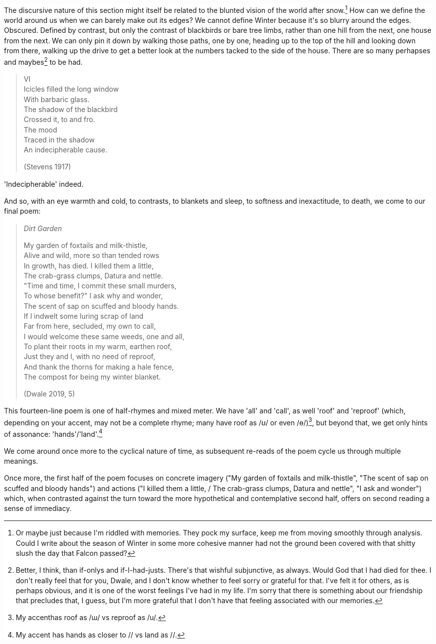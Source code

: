 The discursive nature of this section might itself be related to the blunted vision of the world after snow.[^40] How can we define the world around us when we can barely make out its edges? We cannot define Winter because it's so blurry around the edges. Obscured. Defined by contrast, but only the contrast of blackbirds or bare tree limbs, rather than one hill from the next, one house from the next. We can only pin it down by walking those paths, one by one, heading up to the top of the hill and looking down from there, walking up the drive to get a better look at the numbers tacked to the side of the house. There are so many perhapses and maybes[^41] to be had.

> VI\
> Icicles filled the long window\
> With barbaric glass.\
> The shadow of the blackbird\
> Crossed it, to and fro.\
> The mood\
> Traced in the shadow\
> An indecipherable cause.
>
> (Stevens 1917)

'Indecipherable' indeed.

And so, with an eye warmth and cold, to contrasts, to blankets and sleep, to softness and inexactitude, to death, we come to our final poem:

> *Dirt Garden*
>
> My garden of foxtails and milk-thistle,\
> Alive and wild, more so than tended rows\
> In growth, has died. I killed them a little,\
> The crab-grass clumps, Datura and nettle.\
> "Time and time, I commit these small murders,\
> To whose benefit?" I ask why and wonder,\
> The scent of sap on scuffed and bloody hands.\
> If I indwelt some luring scrap of land\
> Far from here, secluded, my own to call,\
> I would welcome these same weeds, one and all,\
> To plant their roots in my warm, earthen roof,\
> Just they and I, with no need of reproof,\
> And thank the thorns for making a hale fence,\
> The compost for being my winter blanket.
>
> (Dwale 2019, 5)

This fourteen-line poem is one of half-rhymes and mixed meter. We have 'all' and 'call', as well 'roof' and 'reproof' (which, depending on your accent, may not be a complete rhyme; many have roof as /ʊ/ or even /ɵ/)[^42], but beyond that, we get only hints of assonance: 'hands'/'land'.[^43]

We come around once more to the cyclical nature of time, as subsequent re-reads of the poem cycle us through multiple meanings.

Once more, the first half of the poem focuses on concrete imagery ("My garden of foxtails and milk-thistle", "The scent of sap on scuffed and bloody hands") and actions ("I killed them a little, / The crab-grass clumps, Datura and nettle", "I ask and wonder") which, when contrasted against the turn toward the more hypothetical and contemplative second half, offers on second reading a sense of immediacy.


[^1]: Scientists have described the 'scent of snow' as the air being too cold for the olfactory system to register scents.
[^2]: Seasons being a handy way to count the years, I am, at time of writing, more than 'the time before' years gone from when I last smelled this back in Colorado, taking a walk to clear my head after yet another argument in the Writers' Guild chat, leaving it to the mods. There is perhaps something to be said about the inevitability of a spiral.
[^3]: I am not sold on this metaphor; both uphill and downhill bear positive and negative connotations, and it is difficult to say which to apply when. Ask a poet.
[^4]: Dwale tweeted,"Pondering on why my poetry features dead leaves so prominently, I think it was because the area in which I grew up was heavily forested. Dead leaves were everywhere, so they became like a classical element: earth, wind, water, fire, and so, so many dead leaves." (Dwale 2021), which provides some insight into this.
[^5]: Or perhaps later in life, when cancer may rear its ugly head. It is proving quite difficult to write about even seasons of new growth and beginnings without death-thoughts creeping in.
[^6]: When its friends learned of its passing, many of us decided to memorialize it with poetry of our own (Scott-Clary et al. 2021). While I lack the feel, my attempt also incorporated the loss of breath:
[^7]: A dandelion, perhaps, those yellow suns dotting perfect fields a perennial memory of summer. I always thought they smelled of muffins.
[^8]: The choosing of these four poems to focus on was originally intended to be for a music project. These were to be the texts for four art songs in a collection also named "Seasons". Every now and then, I get it into my head that maybe I can go back to writing music instead of words, and am quickly disabused of the notion when I sit down to do so. The Madison who wrote music has long since passed.
[^9]: Or, to continue to use Dandelions as an example, the seeds we are to leave behind to grow in others, borne on warm breezes.
[^10]: After all, I was bound to Dwale; that's why this essay exists. That's why what little poetry I have exists. I could appreciate the music within poetry, but it wasn't until I met Dwale, became bound to it in friendship, that was able to understand poetry better on its own terms.
[^11]: Something about the numinous inspires reading the animate into the inanimate (if plants could be called such) and no one that I have talked to who dwells on their sense of the numinous can either explain or deny this. Wands of living wood! The true cross! The tree of life! Secret lives of secret cells keep hope alive that one day I might speak with you again. All four seasonal poems dwell on this.
[^12]: I will admit that I veer towards mysticism, here. "Mysticism consists in the mistake of an accidental and individual symbol for a universal one," Emerson goes on to say, and I will not deny my propensity toward doing so, but such is the problem with an essay. Can you really blame me for wanting to pin down the love of lost friends lest it squirm away into nothing, into some dusty old box high up on a shelf labeled simply 'regrets'?
[^13]: And perhaps your well dries out when you head out of town for you husband's surgery, so your dog-sitters to have to figure out water, leaving you to fret and pace around the hotel room, and maybe that's the time you decide, "You know what? Work is so terrible that I think I'll apply for grad school." But you have to provide a sample of analytic writing to do so, so you pick one of your friend's poems to analyze, and two weeks later --- when you've come home to no water and a dog whose health is steadily declining though you don't know it yet --- your friend is dead.
[^14]: It's 2022 as I write this, which means that, come September, it will have been ten years since Margaras died.
[^15]: For a while, I was quite caught on the idea that others have agency of their own. Of course they do, I mean, I just found it marvelous that this was the case. There was no way that they could not, right? They live and love and feel just as much as I do, so I can't say that this same applies to people; they define themselves, sure, but they can actively change how I create meaning from their existence.
[^16]: It was briefly hinted by its partner that Dwale's death may have been an overdose --- or at least a drug-induced accident --- due to a heroic dose of DXM. I don't know if this is true, and the tweet where she suggested this has since been deleted. Hell, I don't even know if I was meant to see that information. Still, it sticks in the mind. On mentioning my own explorations into mushrooms as a way to set aside, for a few weeks, the obstinate burden of depression, Dwale readily agreed that this would probably be good for me. It seemed knowledgeable, as though it knew that smear of other reality (or hyperreality) well enough.
[^17]: Viz. me meeting Dwale in the writers' guild and deciding --- actively deciding --- that I would like to be its friend. It wasn't lacking, and neither was I, but something about someone who might choose 'it/its' as pronouns, someone who could engage with poetry in a way that had always eluded me. Doubt nips at my heels, though. Is "deciding to be someone's friend" a normal thing to do? Was that weird? Did it resent me for-- but I shouldn't be thinking like this.
[^18]: Of dandelions:
[^19]: Just me? No? Maybe just me.
[^20]: Or perhaps a fear. Halloween lies there, doesn't it? There is a terror to your work, something existential, but you were also a fan of horror. Your story was going to be the one that started that other fiction podcast we were planning on, where bummers were welcome to complete the dichotomywith The Voice of Dog where there were none.
[^21]: I know that this line has little to do with cells in the biological sense, but how poetic a description of cancer! Cells living in eternal summer, growing and growing, over-brimming in unchecked autolysis.
[^22]: This, after all, is what I'm trying to do, I think. I can't ask it where Autumn lies. I can't ask it if it feels the same way about the onrushing cold that I do, about saying farewell to the heat of Summer. I can't ask it if its moods are still defined by the school year, as mine are, these many years gone, with stress peaking around what used to be the end of term and depression creeping in around that first week of school. I can't ask it many things. I can't ask it anything.
[^23]: By its absence, I feel its presence, and yet I continue to try and gaslight myself into believing that it never existed. Is it gone? It must be. Was it ever there, though? Was it a real person? Was it someone so grounding that I felt childish before it? Was it someone I had the chance to meet back in 2015, where I stared longingly at its kosovorotka in gold-trimmed black, wishing I was brave enough to wear something like that? We'll never know, I suppose. One more thing I'll never be able to ask you.
[^24]: Maybe I will, some day. I'd sure like to think so.
[^25]: After all, "Would God that I had died for thee" (2 Samuel 18:33, KJV) is a sentiment at least 2,400 years old.
[^26]: Even if that something is time.
[^27]: Were you buried, Dwale? I realize that I don't actually know. When Idun passed on news of your passing, she also asked what observances should be made for a Muslim who has passed. I know that expressing one's wishes for when one dies are not always something does with one's partner --- hell, I don't know that any of my partners and I have talked about it, though it *is* in my will --- but it does make me wonder: were those customs upheld? I realized, also, that I don't know how much of your identity was known by your family. I have to interpret your life only to the extent that I can interpret your poetry: I haven't the ear, I have only the words, and you are not around to ask.
[^28]: The me who is writing this from top to bottom is dreading this. I applied to grad school with the poem I plan on using, and have already bathed myself in it once, and to do so again feels exhausting before the fact.
[^29]: Who knows how much of my skittishness around winter is a me thing or an us thing. Spare me a little longer.
[^30]: After all, I think our well was out into Autumn, or maybe it had *just* recovered. We were borrowing water from the neighbors for the dogs --- Falcon, who was dying, and Zephyr, who probably knew. I had burnt out so hard at work I had to take a leave of absence, had to spend sixteen hours a week in therapy, and on going back to work realized I still hated everything. I'm unsure even now whether life would have been easier without that grief. There is now dialectic between you being alive, of course, but there is this dialectic within me being unsure of whether or or not I've processed your death. Sometimes I have, and sometimes I have to stop writing this essay for five days because looking at it makes me cry.
[^31]: Despite what Autumn bitches would have you believe.
[^32]: I wish you had died in Winter, Dwale. I wish you'd lived to comfort me through Falcon's death. Hell, I wish you'd lived to comfort me through your *own*. I wish you'd lived to the winter of your life, not to a mere 42 years. The very beginning of Autumn, for you! You had your plenty and your paucity. I wish you'd made it to 'Pale, Meager, and Old'.
[^33]: And perhaps do. I am not --- most of us are not --- immune to that simple desire that we have a little more time together. Another year, another month, another day. Even another hour together,enough time for me to tell you that I think of you often, that you mean a lot to me, that I hope you understand it.
[^34]: I go back and forth on what death must feel like. There are times when I think it must be like this slow fade to sleep. It has to have that hypnogogic quality. You could try and stay awake, but gosh, it would be nice to get some rest.
[^35]: And, in sleep, there is that not-knowing, not-caring. There is something of death in sleep, and for one who years for such, that bears much allure.
[^36]: Contrast, then, with wakefulness. Contrast with life. "Find all the happy pictures of Falcon that you can," my therapist suggested. "Tell yourself stories about them."
[^37]: Wishful thinking.
[^38]: Yet more of the same.
[^39]: Guidelines for reporting on suicide state that you should not report on the method with which someone killed themself. This, apparently, does not apply to the living. Terry Gross asked Allie Brosh during an episode of "Fresh Air" how she imagined committing suicide and, rather than keeping that close to her heart, the author explained that she had planned on freezing herself to death through a mechanism I won't describe.
[^40]: Or maybe just because I'm riddled with memories. They pock my surface, keep me from moving smoothly through analysis. Could I write about the season of Winter in some more cohesive manner had not the ground been covered with that shitty slush the day that Falcon passed?
[^41]: Better, I think, than if-onlys and if-I-had-justs. There's that wishful subjunctive, as always. Would God that I had died for thee. I don't really feel that for you, Dwale, and I don't know whether to feel sorry or grateful for that. I've felt it for others, as is perhaps obvious, and it is one of the worst feelings I've had in my life. I'm sorry that there is something about our friendship that precludes that, I guess, but I'm more grateful that I don't have that feeling associated with our memories.
[^42]: My accenthas roof as /ɯ/ vs reproof as /u/.
[^43]: My accent has hands as closer to // vs land as //.
[^44]: Time and again, these small deaths! I've read my Job. I've listened to my Bernstein. I know my right as God's creation to call them to account. And yet, *If I summoned him and he answered me, I do not believe that he would listen to my voice* (Job 9:16, NRSV).
[^45]: A small obsession:
[^46]: ⚠⚠⚠ She was doing so bad that morning. Her belly was bloated and her gums were white and she was so lethargic. We didn't know it, but she was in shock at the time. So, we called the emergency vet and they said, "Oh, yeah, that sounds serious. Bring her in."
[^47]: Perhaps even a dandelion.
[^48]: Our relationships, perhaps. My relationship with Dwale spiraled, after all. One long spiral from when we met, however many years ago, and then that spiral made its full cycle when it died, and now I'm on to the next loop, able to look down on what time we had together.
[^49]: And that's not so bad, is it?
[^50]: The instances of seven and eleven in this work may call back to *shiva*. As a Muslim, though, the periods would have been different for Dwale.
[^51]: A counterpoint to Spring, perhaps; thresh in Autumn, harrow in Spring.
[^52]: Again, accents may complicate this, as 'hours' may be one or two syllables.
[^53]: Platitudes are for others. They are for those trying to convince each other that they are saddened by this change. They are performative.
[^54]: And I sure hope that the torment of plagues and politics doesn't last eleven more years, much less for perpetuity.
[^55]: And while this may have been longer than Falcon lived, longer than she made our lives a joy, we got to make her entire life a good one.
[^56]: And it will live on at least as long as I do, will it not? I would that it had not died at all, but as it had to, at least I have the ability to think about it, love it from across that infinite gulf in my own, awkward way. I have the privilege of being able to memorialize it. I have my threnody, and through that, its works are set for those to see who might not otherwise.
[^57]: This is not a new idea, of course. In my choral conducting courses, we talked about taking 'the seven trips through the score' in order to tease it apart so that we could put it back together with our students. Again, though, that Madison has passed.
[^58]: Or perhaps "I, who writes paeans to grief in the footnotes of an essay and worries that this is not doing the actual Work". Just me? No? Maybe just me.